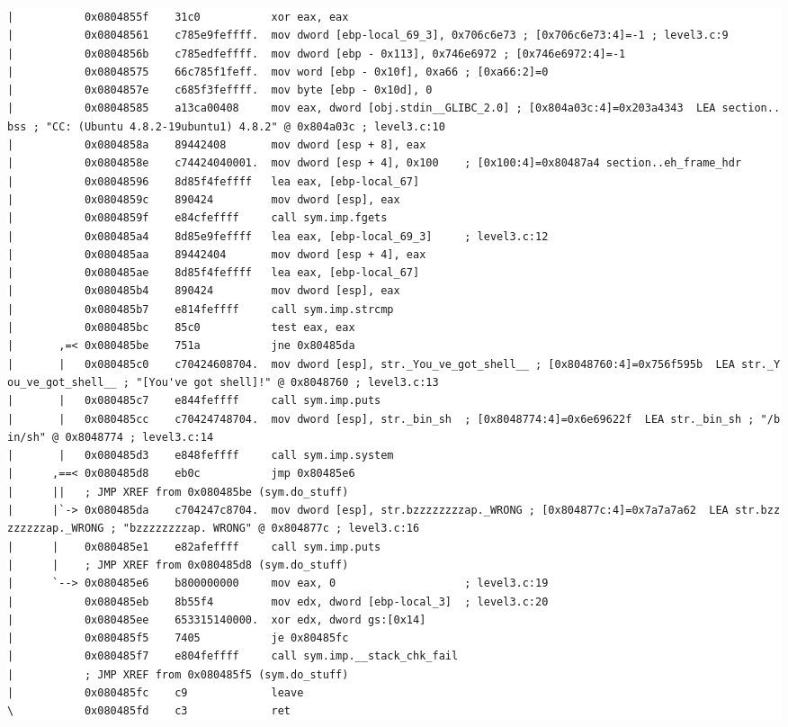     |           0x0804855f    31c0           xor eax, eax
    |           0x08048561    c785e9feffff.  mov dword [ebp-local_69_3], 0x706c6e73 ; [0x706c6e73:4]=-1 ; level3.c:9  
    |           0x0804856b    c785edfeffff.  mov dword [ebp - 0x113], 0x746e6972 ; [0x746e6972:4]=-1
    |           0x08048575    66c785f1feff.  mov word [ebp - 0x10f], 0xa66 ; [0xa66:2]=0
    |           0x0804857e    c685f3feffff.  mov byte [ebp - 0x10d], 0
    |           0x08048585    a13ca00408     mov eax, dword [obj.stdin__GLIBC_2.0] ; [0x804a03c:4]=0x203a4343  LEA section..bss ; "CC: (Ubuntu 4.8.2-19ubuntu1) 4.8.2" @ 0x804a03c ; level3.c:10  
    |           0x0804858a    89442408       mov dword [esp + 8], eax
    |           0x0804858e    c74424040001.  mov dword [esp + 4], 0x100    ; [0x100:4]=0x80487a4 section..eh_frame_hdr
    |           0x08048596    8d85f4feffff   lea eax, [ebp-local_67]
    |           0x0804859c    890424         mov dword [esp], eax
    |           0x0804859f    e84cfeffff     call sym.imp.fgets
    |           0x080485a4    8d85e9feffff   lea eax, [ebp-local_69_3]     ; level3.c:12  
    |           0x080485aa    89442404       mov dword [esp + 4], eax
    |           0x080485ae    8d85f4feffff   lea eax, [ebp-local_67]
    |           0x080485b4    890424         mov dword [esp], eax
    |           0x080485b7    e814feffff     call sym.imp.strcmp
    |           0x080485bc    85c0           test eax, eax
    |       ,=< 0x080485be    751a           jne 0x80485da                
    |       |   0x080485c0    c70424608704.  mov dword [esp], str._You_ve_got_shell__ ; [0x8048760:4]=0x756f595b  LEA str._You_ve_got_shell__ ; "[You've got shell]!" @ 0x8048760 ; level3.c:13  
    |       |   0x080485c7    e844feffff     call sym.imp.puts
    |       |   0x080485cc    c70424748704.  mov dword [esp], str._bin_sh  ; [0x8048774:4]=0x6e69622f  LEA str._bin_sh ; "/bin/sh" @ 0x8048774 ; level3.c:14  
    |       |   0x080485d3    e848feffff     call sym.imp.system
    |      ,==< 0x080485d8    eb0c           jmp 0x80485e6                
    |      ||   ; JMP XREF from 0x080485be (sym.do_stuff)
    |      |`-> 0x080485da    c704247c8704.  mov dword [esp], str.bzzzzzzzzap._WRONG ; [0x804877c:4]=0x7a7a7a62  LEA str.bzzzzzzzzap._WRONG ; "bzzzzzzzzap. WRONG" @ 0x804877c ; level3.c:16  
    |      |    0x080485e1    e82afeffff     call sym.imp.puts
    |      |    ; JMP XREF from 0x080485d8 (sym.do_stuff)
    |      `--> 0x080485e6    b800000000     mov eax, 0                    ; level3.c:19  
    |           0x080485eb    8b55f4         mov edx, dword [ebp-local_3]  ; level3.c:20  
    |           0x080485ee    653315140000.  xor edx, dword gs:[0x14]
    |           0x080485f5    7405           je 0x80485fc                 
    |           0x080485f7    e804feffff     call sym.imp.__stack_chk_fail
    |           ; JMP XREF from 0x080485f5 (sym.do_stuff)
    |           0x080485fc    c9             leave
    \           0x080485fd    c3             ret
    